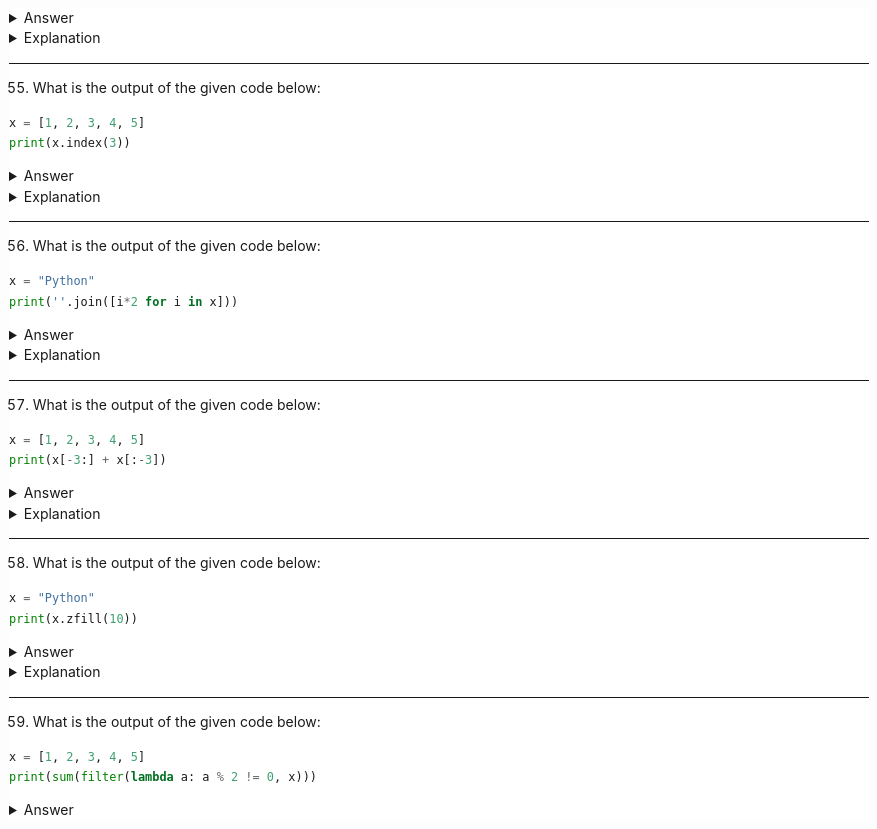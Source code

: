 <details><summary>Answer</summary></details>

<details><summary>Explanation</summary></details>

---

55. What is the output of the given code below:
```python
x = [1, 2, 3, 4, 5]
print(x.index(3))
```

<details><summary>Answer</summary></details>

<details><summary>Explanation</summary></details>

---

56. What is the output of the given code below:
```python
x = "Python"
print(''.join([i*2 for i in x]))
```

<details><summary>Answer</summary></details>

<details><summary>Explanation</summary></details>

---

57. What is the output of the given code below:
```python
x = [1, 2, 3, 4, 5]
print(x[-3:] + x[:-3])
```

<details><summary>Answer</summary></details>

<details><summary>Explanation</summary></details>

---

58. What is the output of the given code below:
```python
x = "Python"
print(x.zfill(10))
```

<details><summary>Answer</summary></details>

<details><summary>Explanation</summary></details>

---

59. What is the output of the given code below:
```python
x = [1, 2, 3, 4, 5]
print(sum(filter(lambda a: a % 2 != 0, x)))
```

<details><summary>Answer</summary></details>
